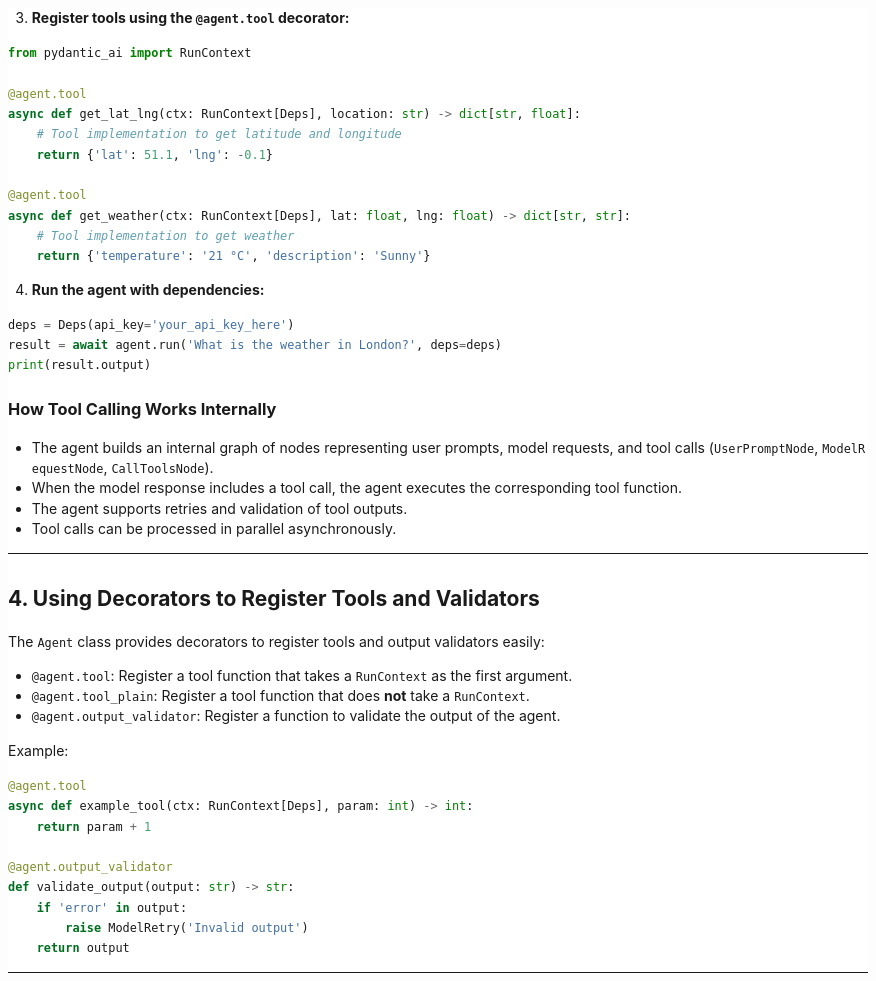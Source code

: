 3. **Register tools using the `@agent.tool` decorator:**

```python
from pydantic_ai import RunContext

@agent.tool
async def get_lat_lng(ctx: RunContext[Deps], location: str) -> dict[str, float]:
    # Tool implementation to get latitude and longitude
    return {'lat': 51.1, 'lng': -0.1}

@agent.tool
async def get_weather(ctx: RunContext[Deps], lat: float, lng: float) -> dict[str, str]:
    # Tool implementation to get weather
    return {'temperature': '21 °C', 'description': 'Sunny'}
```

4. **Run the agent with dependencies:**

```python
deps = Deps(api_key='your_api_key_here')
result = await agent.run('What is the weather in London?', deps=deps)
print(result.output)
```

### How Tool Calling Works Internally

- The agent builds an internal graph of nodes representing user prompts, model requests, and tool calls (`UserPromptNode`, `ModelRequestNode`, `CallToolsNode`).
- When the model response includes a tool call, the agent executes the corresponding tool function.
- The agent supports retries and validation of tool outputs.
- Tool calls can be processed in parallel asynchronously.

---

## 4. Using Decorators to Register Tools and Validators

The `Agent` class provides decorators to register tools and output validators easily:

- `@agent.tool`: Register a tool function that takes a `RunContext` as the first argument.
- `@agent.tool_plain`: Register a tool function that does **not** take a `RunContext`.
- `@agent.output_validator`: Register a function to validate the output of the agent.

Example:

```python
@agent.tool
async def example_tool(ctx: RunContext[Deps], param: int) -> int:
    return param + 1

@agent.output_validator
def validate_output(output: str) -> str:
    if 'error' in output:
        raise ModelRetry('Invalid output')
    return output
```

---